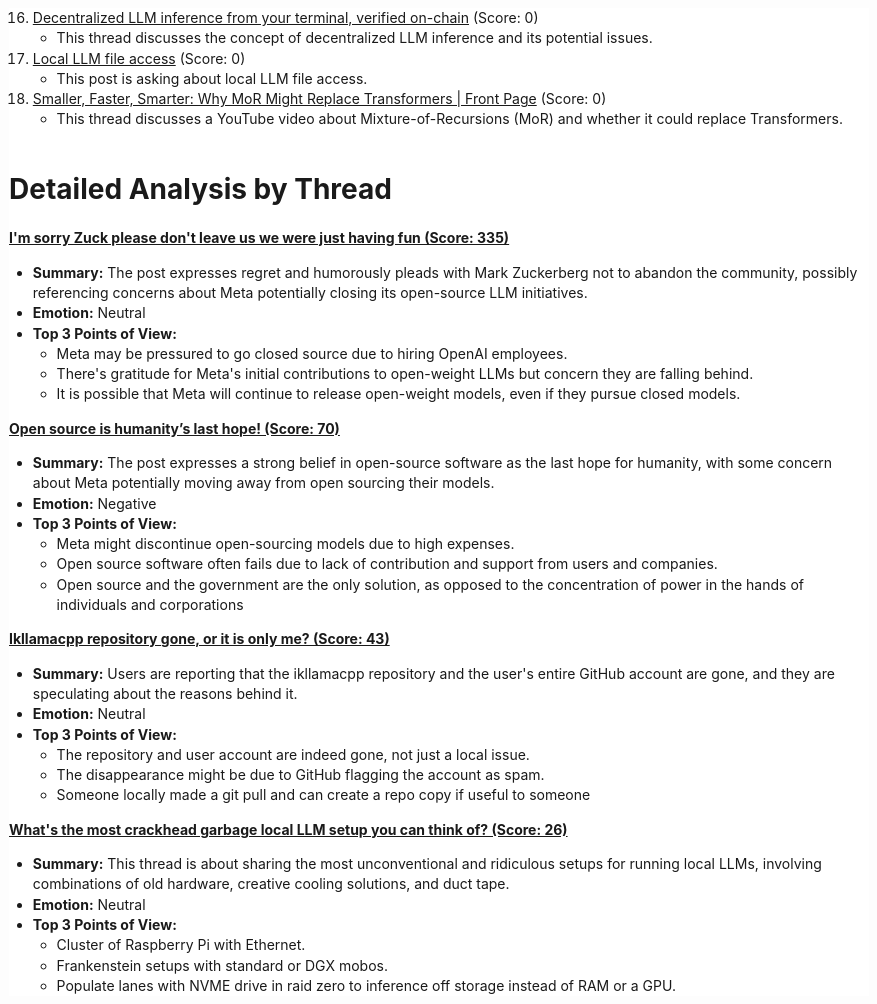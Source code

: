 16. [Decentralized LLM inference from your terminal, verified on-chain](https://www.reddit.com/r/LocalLLaMA/comments/1m4u914/decentralized_llm_inference_from_your_terminal/) (Score: 0)
    *   This thread discusses the concept of decentralized LLM inference and its potential issues.
17. [Local LLM file access](https://www.reddit.com/r/LocalLLaMA/comments/1m4ukgp/local_llm_file_access/) (Score: 0)
    *   This post is asking about local LLM file access.
18. [Smaller, Faster, Smarter: Why MoR Might Replace Transformers | Front Page](https://youtu.be/MfswBXmSPZU?si=7WIVGDy4BsV7EGkp) (Score: 0)
    *   This thread discusses a YouTube video about Mixture-of-Recursions (MoR) and whether it could replace Transformers.

# Detailed Analysis by Thread
**[I'm sorry Zuck please don't leave us we were just having fun (Score: 335)](https://i.redd.it/p9mxxen7w1ef1.png)**
*   **Summary:**  The post expresses regret and humorously pleads with Mark Zuckerberg not to abandon the community, possibly referencing concerns about Meta potentially closing its open-source LLM initiatives.
*   **Emotion:** Neutral
*   **Top 3 Points of View:**
    *   Meta may be pressured to go closed source due to hiring OpenAI employees.
    *   There's gratitude for Meta's initial contributions to open-weight LLMs but concern they are falling behind.
    *   It is possible that Meta will continue to release open-weight models, even if they pursue closed models.

**[Open source is humanity’s last hope! (Score: 70)](https://www.reddit.com/r/LocalLLaMA/comments/1m4r4j1/open_source_is_humanitys_last_hope/)**
*   **Summary:** The post expresses a strong belief in open-source software as the last hope for humanity, with some concern about Meta potentially moving away from open sourcing their models.
*   **Emotion:** Negative
*   **Top 3 Points of View:**
    *   Meta might discontinue open-sourcing models due to high expenses.
    *   Open source software often fails due to lack of contribution and support from users and companies.
    *   Open source and the government are the only solution, as opposed to the concentration of power in the hands of individuals and corporations

**[Ikllamacpp repository gone, or it is only me? (Score: 43)](https://github.com/ikawrakow/ik_llama.cpp/commits/main/)**
*   **Summary:** Users are reporting that the ikllamacpp repository and the user's entire GitHub account are gone, and they are speculating about the reasons behind it.
*   **Emotion:** Neutral
*   **Top 3 Points of View:**
    *   The repository and user account are indeed gone, not just a local issue.
    *   The disappearance might be due to GitHub flagging the account as spam.
    *   Someone locally made a git pull and can create a repo copy if useful to someone

**[What's the most crackhead garbage local LLM setup you can think of? (Score: 26)](https://www.reddit.com/r/LocalLLaMA/comments/1m4u7j6/whats_the_most_crackhead_garbage_local_llm_setup/)**
*   **Summary:** This thread is about sharing the most unconventional and ridiculous setups for running local LLMs, involving combinations of old hardware, creative cooling solutions, and duct tape.
*   **Emotion:** Neutral
*   **Top 3 Points of View:**
    *   Cluster of Raspberry Pi with Ethernet.
    *   Frankenstein setups with standard or DGX mobos.
    *   Populate lanes with NVME drive in raid zero to inference off storage instead of RAM or a GPU.
